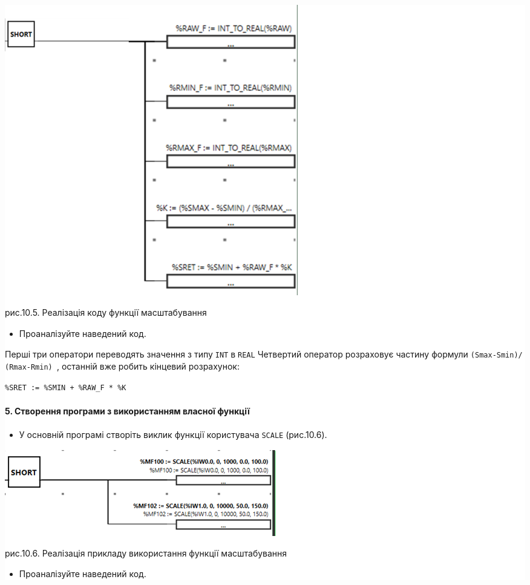 ![img](media7/7.png)

рис.10.5. Реалізація коду функції масштабування 

- Проаналізуйте наведений код.

Перші три оператори переводять значення з типу `INT` в `REAL` Четвертий оператор розраховує частину формули `(Smax-Smin)/(Rmax-Rmin) `, останній вже робить кінцевий розрахунок:

```
%SRET := %SMIN + %RAW_F * %K
```

#### 5. Створення програми з використанням власної функції 

- У основній програмі створіть виклик функції користувача `SCALE` (рис.10.6). 

![ ](media7/8.png)

рис.10.6. Реалізація прикладу використання функції масштабування 

- Проаналізуйте наведений код.
